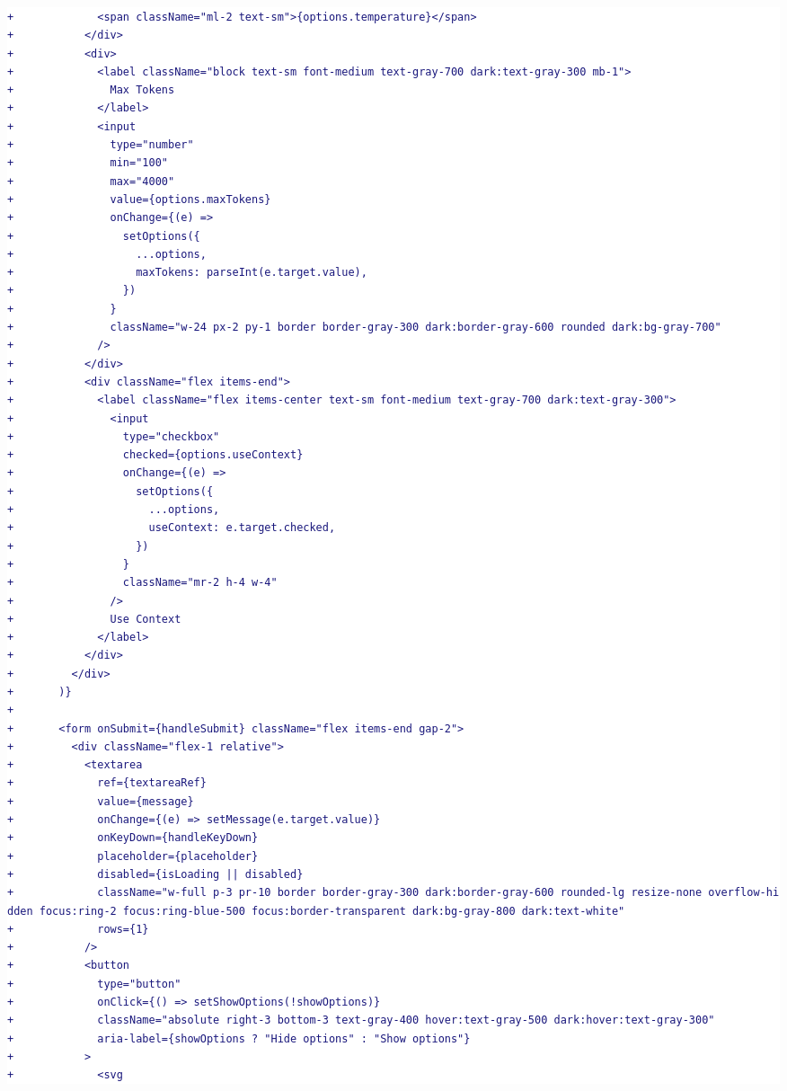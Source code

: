 ```diff
+             <span className="ml-2 text-sm">{options.temperature}</span>
+           </div>
+           <div>
+             <label className="block text-sm font-medium text-gray-700 dark:text-gray-300 mb-1">
+               Max Tokens
+             </label>
+             <input
+               type="number"
+               min="100"
+               max="4000"
+               value={options.maxTokens}
+               onChange={(e) =>
+                 setOptions({
+                   ...options,
+                   maxTokens: parseInt(e.target.value),
+                 })
+               }
+               className="w-24 px-2 py-1 border border-gray-300 dark:border-gray-600 rounded dark:bg-gray-700"
+             />
+           </div>
+           <div className="flex items-end">
+             <label className="flex items-center text-sm font-medium text-gray-700 dark:text-gray-300">
+               <input
+                 type="checkbox"
+                 checked={options.useContext}
+                 onChange={(e) =>
+                   setOptions({
+                     ...options,
+                     useContext: e.target.checked,
+                   })
+                 }
+                 className="mr-2 h-4 w-4"
+               />
+               Use Context
+             </label>
+           </div>
+         </div>
+       )}
+ 
+       <form onSubmit={handleSubmit} className="flex items-end gap-2">
+         <div className="flex-1 relative">
+           <textarea
+             ref={textareaRef}
+             value={message}
+             onChange={(e) => setMessage(e.target.value)}
+             onKeyDown={handleKeyDown}
+             placeholder={placeholder}
+             disabled={isLoading || disabled}
+             className="w-full p-3 pr-10 border border-gray-300 dark:border-gray-600 rounded-lg resize-none overflow-hidden focus:ring-2 focus:ring-blue-500 focus:border-transparent dark:bg-gray-800 dark:text-white"
+             rows={1}
+           />
+           <button
+             type="button"
+             onClick={() => setShowOptions(!showOptions)}
+             className="absolute right-3 bottom-3 text-gray-400 hover:text-gray-500 dark:hover:text-gray-300"
+             aria-label={showOptions ? "Hide options" : "Show options"}
+           >
+             <svg
```